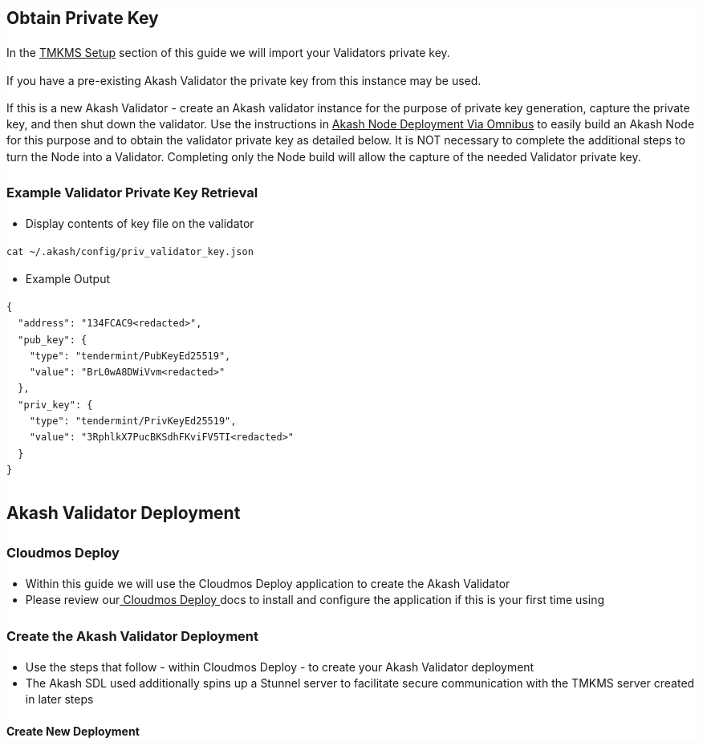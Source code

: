 ## Obtain Private Key

In the [TMKMS Setup](broken-reference) section of this guide we will import your Validators private key.

If you have a pre-existing Akash Validator the private key from this instance may be used.

If this is a new Akash Validator - create an Akash validator instance for the purpose of private key generation, capture the private key, and then shut down the validator. Use the instructions in [Akash Node Deployment Via Omnibus](/docs/validators/akash-validator-using-omnibus/) to easily build an Akash Node for this purpose and to obtain the validator private key as detailed below. It is NOT necessary to complete the additional steps to turn the Node into a Validator. Completing only the Node build will allow the capture of the needed Validator private key.

### Example Validator Private Key Retrieval

- Display contents of key file on the validator

```
cat ~/.akash/config/priv_validator_key.json
```

- Example Output

```
{
  "address": "134FCAC9<redacted>",
  "pub_key": {
    "type": "tendermint/PubKeyEd25519",
    "value": "BrL0wA8DWiVvm<redacted>"
  },
  "priv_key": {
    "type": "tendermint/PrivKeyEd25519",
    "value": "3RphlkX7PucBKSdhFKviFV5TI<redacted>"
  }
}
```

## Akash Validator Deployment

### Cloudmos Deploy

- Within this guide we will use the Cloudmos Deploy application to create the Akash Validator
- Please review our[ Cloudmos Deploy ](broken-reference)docs to install and configure the application if this is your first time using

### Create the Akash Validator Deployment

- Use the steps that follow - within Cloudmos Deploy - to create your Akash Validator deployment
- The Akash SDL used additionally spins up a Stunnel server to facilitate secure communication with the TMKMS server created in later steps

#### Create New Deployment
